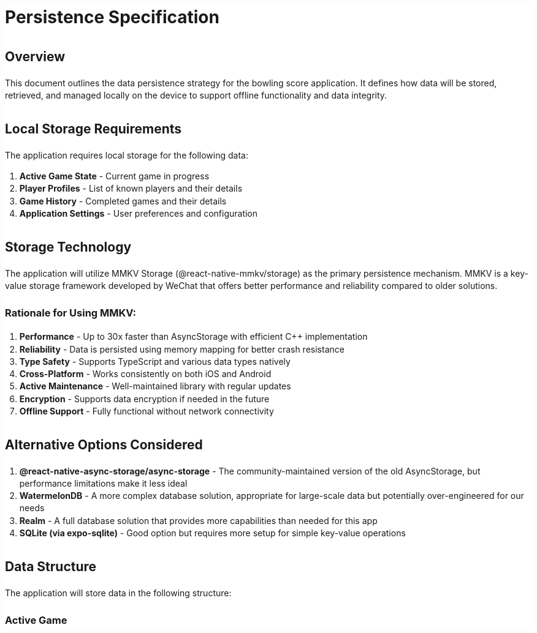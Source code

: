 # Persistence Specification

## Overview

This document outlines the data persistence strategy for the bowling score application. It defines how data will be stored, retrieved, and managed locally on the device to support offline functionality and data integrity.

## Local Storage Requirements

The application requires local storage for the following data:

1. **Active Game State** - Current game in progress
2. **Player Profiles** - List of known players and their details
3. **Game History** - Completed games and their details
4. **Application Settings** - User preferences and configuration

## Storage Technology

The application will utilize MMKV Storage (@react-native-mmkv/storage) as the primary persistence mechanism. MMKV is a key-value storage framework developed by WeChat that offers better performance and reliability compared to older solutions.

### Rationale for Using MMKV:

1. **Performance** - Up to 30x faster than AsyncStorage with efficient C++ implementation
2. **Reliability** - Data is persisted using memory mapping for better crash resistance
3. **Type Safety** - Supports TypeScript and various data types natively
4. **Cross-Platform** - Works consistently on both iOS and Android
5. **Active Maintenance** - Well-maintained library with regular updates
6. **Encryption** - Supports data encryption if needed in the future
7. **Offline Support** - Fully functional without network connectivity

## Alternative Options Considered

1. **@react-native-async-storage/async-storage** - The community-maintained version of the old AsyncStorage, but performance limitations make it less ideal
2. **WatermelonDB** - A more complex database solution, appropriate for large-scale data but potentially over-engineered for our needs
3. **Realm** - A full database solution that provides more capabilities than needed for this app
4. **SQLite (via expo-sqlite)** - Good option but requires more setup for simple key-value operations

## Data Structure

The application will store data in the following structure:

### Active Game
